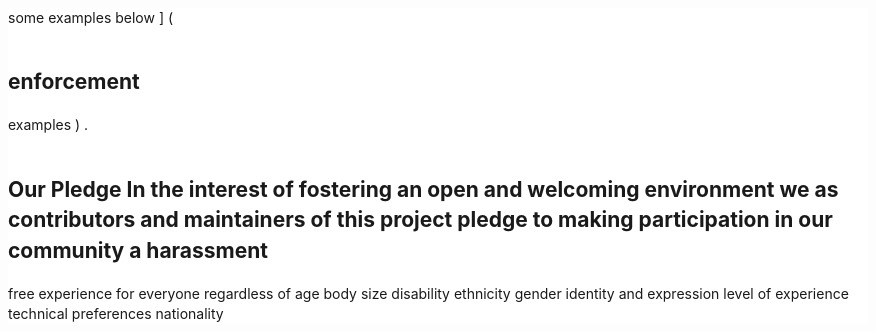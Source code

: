 some
examples
below
]
(
#
enforcement
-
examples
)
.
#
#
Our
Pledge
In
the
interest
of
fostering
an
open
and
welcoming
environment
we
as
contributors
and
maintainers
of
this
project
pledge
to
making
participation
in
our
community
a
harassment
-
free
experience
for
everyone
regardless
of
age
body
size
disability
ethnicity
gender
identity
and
expression
level
of
experience
technical
preferences
nationality
